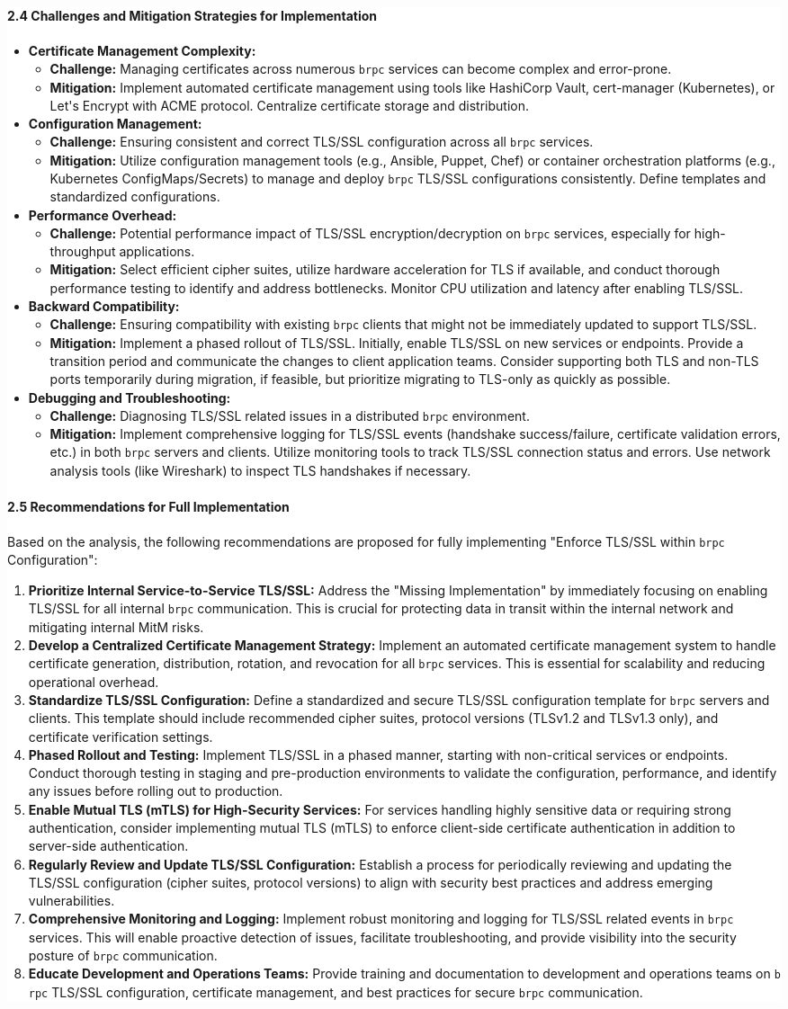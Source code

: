 #### 2.4 Challenges and Mitigation Strategies for Implementation

*   **Certificate Management Complexity:**
    *   **Challenge:** Managing certificates across numerous `brpc` services can become complex and error-prone.
    *   **Mitigation:** Implement automated certificate management using tools like HashiCorp Vault, cert-manager (Kubernetes), or Let's Encrypt with ACME protocol. Centralize certificate storage and distribution.
*   **Configuration Management:**
    *   **Challenge:** Ensuring consistent and correct TLS/SSL configuration across all `brpc` services.
    *   **Mitigation:** Utilize configuration management tools (e.g., Ansible, Puppet, Chef) or container orchestration platforms (e.g., Kubernetes ConfigMaps/Secrets) to manage and deploy `brpc` TLS/SSL configurations consistently. Define templates and standardized configurations.
*   **Performance Overhead:**
    *   **Challenge:** Potential performance impact of TLS/SSL encryption/decryption on `brpc` services, especially for high-throughput applications.
    *   **Mitigation:**  Select efficient cipher suites, utilize hardware acceleration for TLS if available, and conduct thorough performance testing to identify and address bottlenecks. Monitor CPU utilization and latency after enabling TLS/SSL.
*   **Backward Compatibility:**
    *   **Challenge:**  Ensuring compatibility with existing `brpc` clients that might not be immediately updated to support TLS/SSL.
    *   **Mitigation:**  Implement a phased rollout of TLS/SSL. Initially, enable TLS/SSL on new services or endpoints. Provide a transition period and communicate the changes to client application teams. Consider supporting both TLS and non-TLS ports temporarily during migration, if feasible, but prioritize migrating to TLS-only as quickly as possible.
*   **Debugging and Troubleshooting:**
    *   **Challenge:**  Diagnosing TLS/SSL related issues in a distributed `brpc` environment.
    *   **Mitigation:**  Implement comprehensive logging for TLS/SSL events (handshake success/failure, certificate validation errors, etc.) in both `brpc` servers and clients. Utilize monitoring tools to track TLS/SSL connection status and errors. Use network analysis tools (like Wireshark) to inspect TLS handshakes if necessary.

#### 2.5 Recommendations for Full Implementation

Based on the analysis, the following recommendations are proposed for fully implementing "Enforce TLS/SSL within `brpc` Configuration":

1.  **Prioritize Internal Service-to-Service TLS/SSL:**  Address the "Missing Implementation" by immediately focusing on enabling TLS/SSL for all internal `brpc` communication. This is crucial for protecting data in transit within the internal network and mitigating internal MitM risks.
2.  **Develop a Centralized Certificate Management Strategy:** Implement an automated certificate management system to handle certificate generation, distribution, rotation, and revocation for all `brpc` services. This is essential for scalability and reducing operational overhead.
3.  **Standardize TLS/SSL Configuration:** Define a standardized and secure TLS/SSL configuration template for `brpc` servers and clients. This template should include recommended cipher suites, protocol versions (TLSv1.2 and TLSv1.3 only), and certificate verification settings.
4.  **Phased Rollout and Testing:** Implement TLS/SSL in a phased manner, starting with non-critical services or endpoints. Conduct thorough testing in staging and pre-production environments to validate the configuration, performance, and identify any issues before rolling out to production.
5.  **Enable Mutual TLS (mTLS) for High-Security Services:** For services handling highly sensitive data or requiring strong authentication, consider implementing mutual TLS (mTLS) to enforce client-side certificate authentication in addition to server-side authentication.
6.  **Regularly Review and Update TLS/SSL Configuration:**  Establish a process for periodically reviewing and updating the TLS/SSL configuration (cipher suites, protocol versions) to align with security best practices and address emerging vulnerabilities.
7.  **Comprehensive Monitoring and Logging:** Implement robust monitoring and logging for TLS/SSL related events in `brpc` services. This will enable proactive detection of issues, facilitate troubleshooting, and provide visibility into the security posture of `brpc` communication.
8.  **Educate Development and Operations Teams:** Provide training and documentation to development and operations teams on `brpc` TLS/SSL configuration, certificate management, and best practices for secure `brpc` communication.
